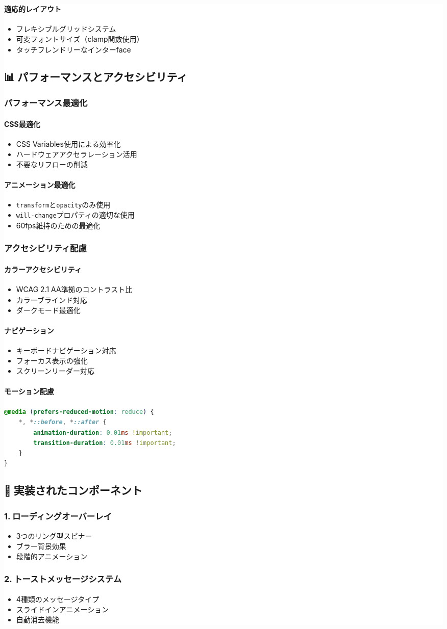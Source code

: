 #### 適応的レイアウト
- フレキシブルグリッドシステム
- 可変フォントサイズ（clamp関数使用）
- タッチフレンドリーなインターface

## 📊 パフォーマンスとアクセシビリティ

### パフォーマンス最適化

#### CSS最適化
- CSS Variables使用による効率化
- ハードウェアアクセラレーション活用
- 不要なリフローの削減

#### アニメーション最適化
- `transform`と`opacity`のみ使用
- `will-change`プロパティの適切な使用
- 60fps維持のための最適化

### アクセシビリティ配慮

#### カラーアクセシビリティ
- WCAG 2.1 AA準拠のコントラスト比
- カラーブラインド対応
- ダークモード最適化

#### ナビゲーション
- キーボードナビゲーション対応
- フォーカス表示の強化
- スクリーンリーダー対応

#### モーション配慮
```css
@media (prefers-reduced-motion: reduce) {
    *, *::before, *::after {
        animation-duration: 0.01ms !important;
        transition-duration: 0.01ms !important;
    }
}
```

## 🔧 実装されたコンポーネント

### 1. ローディングオーバーレイ
- 3つのリング型スピナー
- ブラー背景効果
- 段階的アニメーション

### 2. トーストメッセージシステム
- 4種類のメッセージタイプ
- スライドインアニメーション
- 自動消去機能
